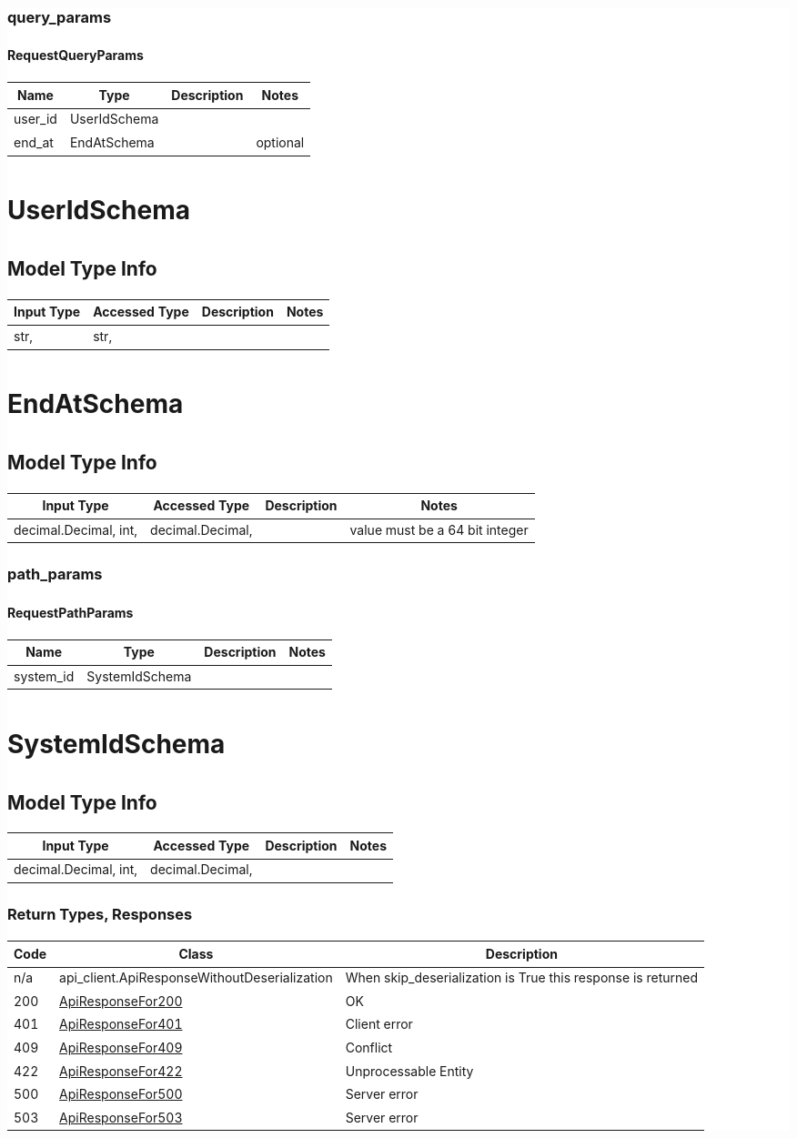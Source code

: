 ### query_params
#### RequestQueryParams

Name | Type | Description  | Notes
------------- | ------------- | ------------- | -------------
user_id | UserIdSchema | | 
end_at | EndAtSchema | | optional


# UserIdSchema

## Model Type Info
Input Type | Accessed Type | Description | Notes
------------ | ------------- | ------------- | -------------
str,  | str,  |  | 

# EndAtSchema

## Model Type Info
Input Type | Accessed Type | Description | Notes
------------ | ------------- | ------------- | -------------
decimal.Decimal, int,  | decimal.Decimal,  |  | value must be a 64 bit integer

### path_params
#### RequestPathParams

Name | Type | Description  | Notes
------------- | ------------- | ------------- | -------------
system_id | SystemIdSchema | | 

# SystemIdSchema

## Model Type Info
Input Type | Accessed Type | Description | Notes
------------ | ------------- | ------------- | -------------
decimal.Decimal, int,  | decimal.Decimal,  |  | 

### Return Types, Responses

Code | Class | Description
------------- | ------------- | -------------
n/a | api_client.ApiResponseWithoutDeserialization | When skip_deserialization is True this response is returned
200 | [ApiResponseFor200](#production_meter_readings.ApiResponseFor200) | OK
401 | [ApiResponseFor401](#production_meter_readings.ApiResponseFor401) | Client error
409 | [ApiResponseFor409](#production_meter_readings.ApiResponseFor409) | Conflict
422 | [ApiResponseFor422](#production_meter_readings.ApiResponseFor422) | Unprocessable Entity
500 | [ApiResponseFor500](#production_meter_readings.ApiResponseFor500) | Server error
503 | [ApiResponseFor503](#production_meter_readings.ApiResponseFor503) | Server error
